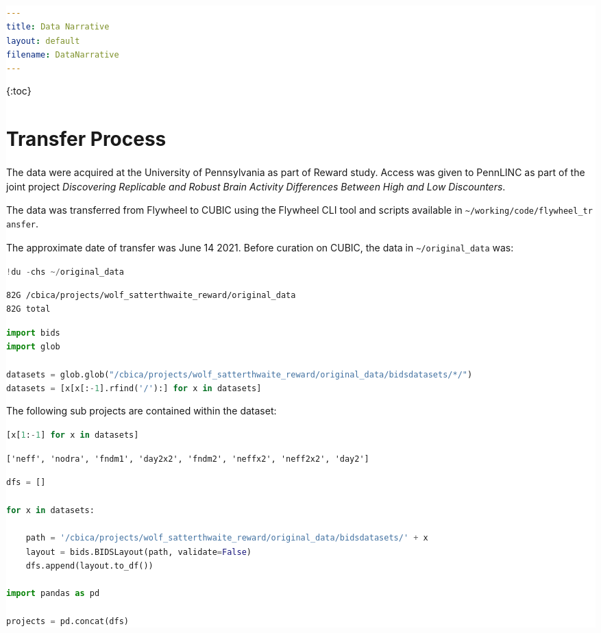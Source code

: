 ```yaml
---
title: Data Narrative
layout: default
filename: DataNarrative
--- 
```


{:toc}

# Transfer Process

The data were acquired at the University of Pennsylvania as part of Reward study. Access was given
to PennLINC as part of the joint project *Discovering Replicable and Robust Brain Activity Differences Between High and Low Discounters*. 

The data was transferred from Flywheel to CUBIC using the Flywheel CLI tool and scripts available in `~/working/code/flywheel_transfer`. 

The approximate date of transfer was June 14 2021. 
Before curation on CUBIC, the data in `~/original_data` was:


```python
!du -chs ~/original_data
```

    82G	/cbica/projects/wolf_satterthwaite_reward/original_data
    82G	total



```python
import bids
import glob

datasets = glob.glob("/cbica/projects/wolf_satterthwaite_reward/original_data/bidsdatasets/*/")
datasets = [x[x[:-1].rfind('/'):] for x in datasets]
```

The following sub projects are contained within the dataset:


```python
[x[1:-1] for x in datasets]
```




    ['neff', 'nodra', 'fndm1', 'day2x2', 'fndm2', 'neffx2', 'neff2x2', 'day2']




```python
dfs = []

for x in datasets:
    
    path = '/cbica/projects/wolf_satterthwaite_reward/original_data/bidsdatasets/' + x
    layout = bids.BIDSLayout(path, validate=False)
    dfs.append(layout.to_df())
    
import pandas as pd

projects = pd.concat(dfs)
```
